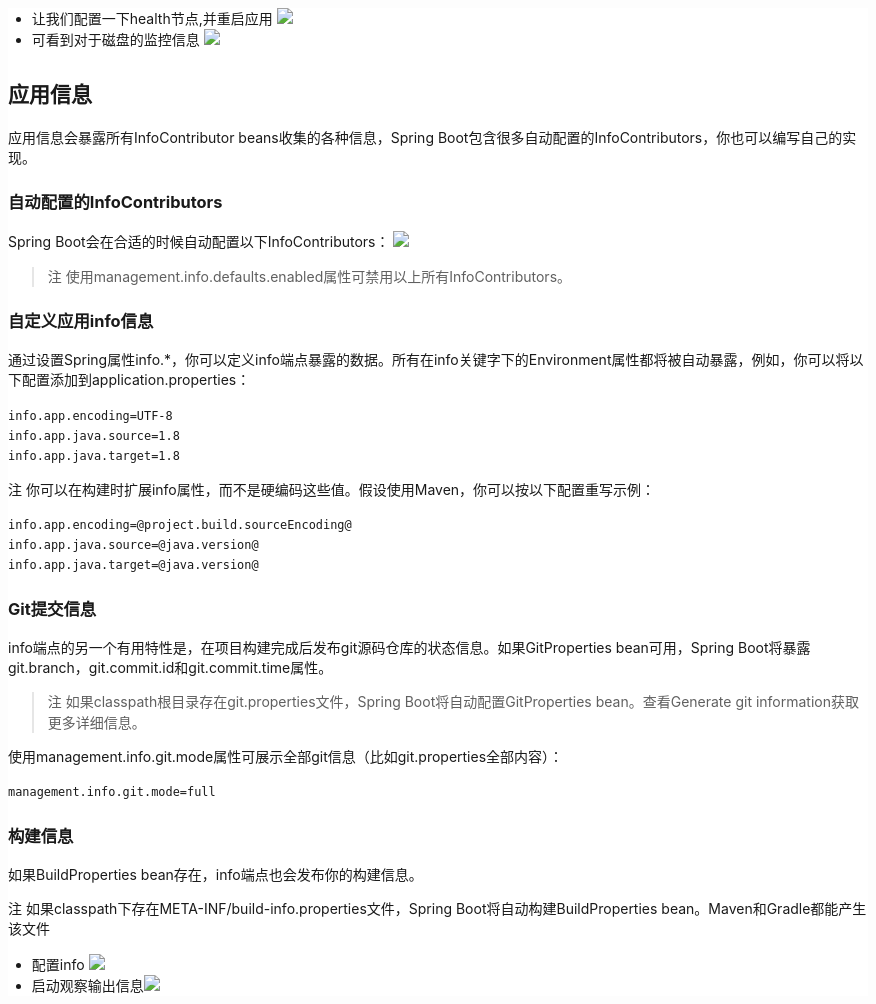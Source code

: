 - 让我们配置一下health节点,并重启应用
![](https://img-blog.csdnimg.cn/20190917001814832.png)
- 可看到对于磁盘的监控信息
![](https://img-blog.csdnimg.cn/20190917001849686.png?x-oss-process=image/watermark,type_ZmFuZ3poZW5naGVpdGk,shadow_10,text_aHR0cHM6Ly9ibG9nLmNzZG4ubmV0L3FxXzMzNTg5NTEw,size_1,color_FFFFFF,t_70)

## 应用信息
应用信息会暴露所有InfoContributor beans收集的各种信息，Spring Boot包含很多自动配置的InfoContributors，你也可以编写自己的实现。
### 自动配置的InfoContributors
Spring Boot会在合适的时候自动配置以下InfoContributors：
![](https://img-blog.csdnimg.cn/20190917003252246.png?x-oss-process=image/watermark,type_ZmFuZ3poZW5naGVpdGk,shadow_10,text_aHR0cHM6Ly9ibG9nLmNzZG4ubmV0L3FxXzMzNTg5NTEw,size_1,color_FFFFFF,t_70)

> 注 使用management.info.defaults.enabled属性可禁用以上所有InfoContributors。

### 自定义应用info信息
通过设置Spring属性info.*，你可以定义info端点暴露的数据。所有在info关键字下的Environment属性都将被自动暴露，例如，你可以将以下配置添加到application.properties：
```
info.app.encoding=UTF-8
info.app.java.source=1.8
info.app.java.target=1.8
```
注 你可以在构建时扩展info属性，而不是硬编码这些值。假设使用Maven，你可以按以下配置重写示例：
```
info.app.encoding=@project.build.sourceEncoding@
info.app.java.source=@java.version@
info.app.java.target=@java.version@
```
### Git提交信息
info端点的另一个有用特性是，在项目构建完成后发布git源码仓库的状态信息。如果GitProperties bean可用，Spring Boot将暴露git.branch，git.commit.id和git.commit.time属性。

> 注 如果classpath根目录存在git.properties文件，Spring Boot将自动配置GitProperties bean。查看Generate git information获取更多详细信息。

使用management.info.git.mode属性可展示全部git信息（比如git.properties全部内容）：
```
management.info.git.mode=full
```
### 构建信息
如果BuildProperties bean存在，info端点也会发布你的构建信息。

注 如果classpath下存在META-INF/build-info.properties文件，Spring Boot将自动构建BuildProperties bean。Maven和Gradle都能产生该文件

- 配置info
![](https://img-blog.csdnimg.cn/20190917003634110.png?x-oss-process=image/watermark,type_ZmFuZ3poZW5naGVpdGk,shadow_10,text_aHR0cHM6Ly9ibG9nLmNzZG4ubmV0L3FxXzMzNTg5NTEw,size_1,color_FFFFFF,t_70)
- 启动观察输出信息![](https://img-blog.csdnimg.cn/20190917003721284.png?x-oss-process=image/watermark,type_ZmFuZ3poZW5naGVpdGk,shadow_10,text_aHR0cHM6Ly9ibG9nLmNzZG4ubmV0L3FxXzMzNTg5NTEw,size_1,color_FFFFFF,t_70)
